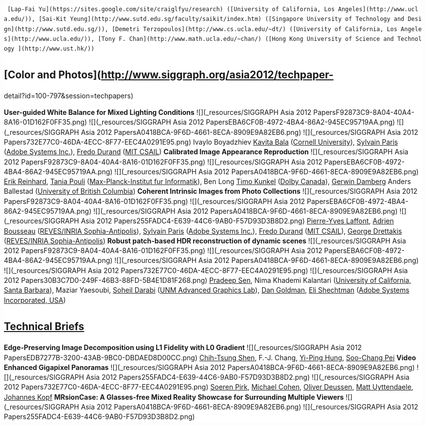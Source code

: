      [Lap-Fai Yu](https://sites.google.com/site/craiglfyu/research) ([University of California, Los Angeles](http://www.ucla.edu/)), [Sai-Kit Yeung](http://www.sutd.edu.sg/faculty/saikit/index.htm) ([Singapore University of Technology and Design](http://www.sutd.edu.sg/)), [Demetri Terzopoulos](http://www.cs.ucla.edu/~dt/) ([University of California, Los Angeles](http://www.ucla.edu/)), [Tony F. Chan](http://www.math.ucla.edu/~chan/) ([Hong Kong University of Science and Technology ](http://www.ust.hk/)) 

## [Color and Photos](http://www.siggraph.org/asia2012/techpaper-
detail?id=100-797&session=techpapers)

**User-guided White Balance for Mixed Lighting Conditions** ![](_resources/SIGGRAPH Asia 2012 PapersF92873C9-8A04-40A4-8A16-01D162F0FF35.png) ![](_resources/SIGGRAPH Asia 2012 PapersEBA6CF0B-4972-4BA4-86A2-945EC95719AA.png) ![](_resources/SIGGRAPH Asia 2012 PapersA0418BCA-9F6D-4661-8ECA-8909E9A82EB6.png) ![](_resources/SIGGRAPH Asia 2012 Papers732E77C0-46DA-4ECC-8F77-EEC4A0291E95.png)
     Ivaylo Boyadzhiev [Kavita Bala](http://www.cs.cornell.edu/~kb/) ([Cornell University](http://www.cornell.edu/)), [Sylvain Paris](http://people.csail.mit.edu/sparis/) ([Adobe Systems Inc.](http://www.adobe.com/)), [Fredo Durand](http://people.csail.mit.edu/fredo) ([MIT CSAIL](http://www.csail.mit.edu/)) 
**Calibrated Image Appearance Reproduction** ![](_resources/SIGGRAPH Asia 2012 PapersF92873C9-8A04-40A4-8A16-01D162F0FF35.png) ![](_resources/SIGGRAPH Asia 2012 PapersEBA6CF0B-4972-4BA4-86A2-945EC95719AA.png) ![](_resources/SIGGRAPH Asia 2012 PapersA0418BCA-9F6D-4661-8ECA-8909E9A82EB6.png)
     [Erik Reinhard](http://www.mpi-inf.mpg.de/~reinhard/), [Tania Pouli](http://taniapouli.co.uk/) ([Max-Planck-Institut fur Informatik](http://www.mpi-inf.mpg.de/)), Ben Long [Timo Kunkel](http://www.cs.bris.ac.uk/~kunkel/) ([Dolby Canada](http://www.dolby.com/)), [Gerwin Damberg](http://www.cs.ubc.ca/~gdamberg/) Anders Ballestad ([University of British Columbia](http://www.ubc.ca/)) 
**Coherent Intrinsic Images from Photo Collections** ![](_resources/SIGGRAPH Asia 2012 PapersF92873C9-8A04-40A4-8A16-01D162F0FF35.png) ![](_resources/SIGGRAPH Asia 2012 PapersEBA6CF0B-4972-4BA4-86A2-945EC95719AA.png) ![](_resources/SIGGRAPH Asia 2012 PapersA0418BCA-9F6D-4661-8ECA-8909E9A82EB6.png) ![](_resources/SIGGRAPH Asia 2012 Papers255FADC4-E639-44C6-9AB0-F57D93D3B8D2.png)
     [Pierre-Yves Laffont](http://www-sop.inria.fr/members/Pierre-Yves.Laffont/), [Adrien Bousseau](http://www-sop.inria.fr/members/Adrien.Bousseau/) ([REVES/INRIA Sophia-Antipolis](http://www-sop.inria.fr/reves/)), [Sylvain Paris](http://people.csail.mit.edu/sparis/) ([Adobe Systems Inc.](http://www.adobe.com/)), [Fredo Durand](http://people.csail.mit.edu/fredo) ([MIT CSAIL](http://www.csail.mit.edu/)), [George Drettakis](http://www-sop.inria.fr/members/George.Drettakis/) ([REVES/INRIA Sophia-Antipolis](http://www-sop.inria.fr/reves/)) 
**Robust patch-based HDR reconstruction of dynamic scenes** ![](_resources/SIGGRAPH Asia 2012 PapersF92873C9-8A04-40A4-8A16-01D162F0FF35.png) ![](_resources/SIGGRAPH Asia 2012 PapersEBA6CF0B-4972-4BA4-86A2-945EC95719AA.png) ![](_resources/SIGGRAPH Asia 2012 PapersA0418BCA-9F6D-4661-8ECA-8909E9A82EB6.png) ![](_resources/SIGGRAPH Asia 2012 Papers732E77C0-46DA-4ECC-8F77-EEC4A0291E95.png) ![](_resources/SIGGRAPH Asia 2012 Papers30B3C7D0-249F-46B3-88FD-5B4E1D81F268.png)
     [Pradeep Sen](http://www.ece.ucsb.edu/~psen), Nima Khademi Kalantari ([University of California, Santa Barbara](http://www.ece.ucsb.edu/)), Maziar Yaesoubi, [Soheil Darabi](http://www.ece.unm.edu/~soheil/) ([UNM Advanced Graphics Lab](http://agl.unm.edu/)), [Dan Goldman](http://www.danbgoldman.com/), [Eli Shechtman](http://www.adobe.com/technology/people/seattle/shechtman.html) ([Adobe Systems Incorporated, USA](http://www.adobe.com/)) 

## [Technical Briefs](http://www.siggraph.org/asia2012/technical-briefs)

**Edge-Preserving Image Decomposition using L1 Fidelity with L0 Gradient** ![](_resources/SIGGRAPH Asia 2012 PapersEDB7277B-3200-43AB-9BC0-DBDAED8D00CC.png)
     [Chih-Tsung Shen](http://www.iis.sinica.edu.tw/~ctshen/), F.-J. Chang, [Yi-Ping Hung](http://www.iis.sinica.edu.tw/~hung/), [Soo-Chang Pei](http://www.ee.ntu.edu.tw/profile?id=3)
**Video Enhanced Gigapixel Panoramas** ![](_resources/SIGGRAPH Asia 2012 PapersA0418BCA-9F6D-4661-8ECA-8909E9A82EB6.png) ![](_resources/SIGGRAPH Asia 2012 Papers255FADC4-E639-44C6-9AB0-F57D93D3B8D2.png) ![](_resources/SIGGRAPH Asia 2012 Papers732E77C0-46DA-4ECC-8F77-EEC4A0291E95.png)
     [Soeren Pirk](http://www.pirk.info/), [Michael Cohen](http://research.microsoft.com/en-us/um/people/cohen/), [Oliver Deussen](http://www.informatik.uni-konstanz.de/en/deussen/), [Matt Uyttendaele](http://research.microsoft.com/en-us/people/mattu/), [Johannes Kopf](http://johanneskopf.de/)
**MRsionCase: A Glasses-free Mixed Reality Showcase for Surrounding Multiple Viewers** ![](_resources/SIGGRAPH Asia 2012 PapersA0418BCA-9F6D-4661-8ECA-8909E9A82EB6.png) ![](_resources/SIGGRAPH Asia 2012 Papers255FADC4-E639-44C6-9AB0-F57D93D3B8D2.png)